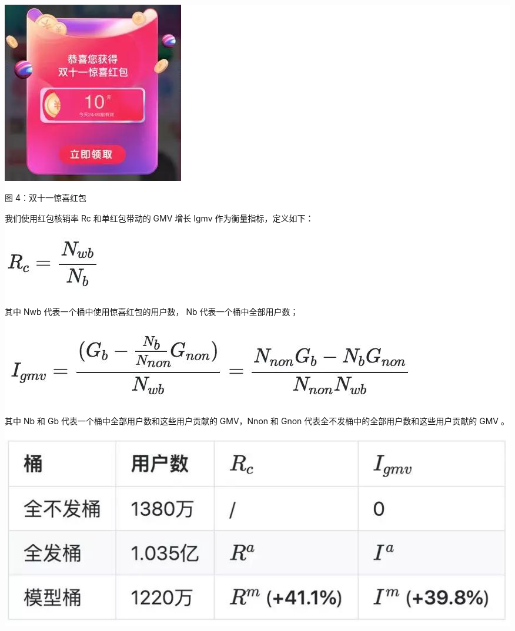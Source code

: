 ![image](images/1907-alscjyhsssjyydscjtbtcyhssytycsfdipnxgmsctmx-11.jpeg)

图 4：双十一惊喜红包

我们使用红包核销率 Rc 和单红包带动的 GMV 增长 Igmv 作为衡量指标，定义如下：

![image](images/1907-alscjyhsssjyydscjtbtcyhssytycsfdipnxgmsctmx-12.jpeg)

其中 Nwb 代表一个桶中使用惊喜红包的用户数， Nb 代表一个桶中全部用户数；

![image](images/1907-alscjyhsssjyydscjtbtcyhssytycsfdipnxgmsctmx-13.jpeg)

其中 Nb 和 Gb 代表一个桶中全部用户数和这些用户贡献的 GMV，Nnon 和 Gnon 代表全不发桶中的全部用户数和这些用户贡献的 GMV 。

![image](images/1907-alscjyhsssjyydscjtbtcyhssytycsfdipnxgmsctmx-14.jpeg)
